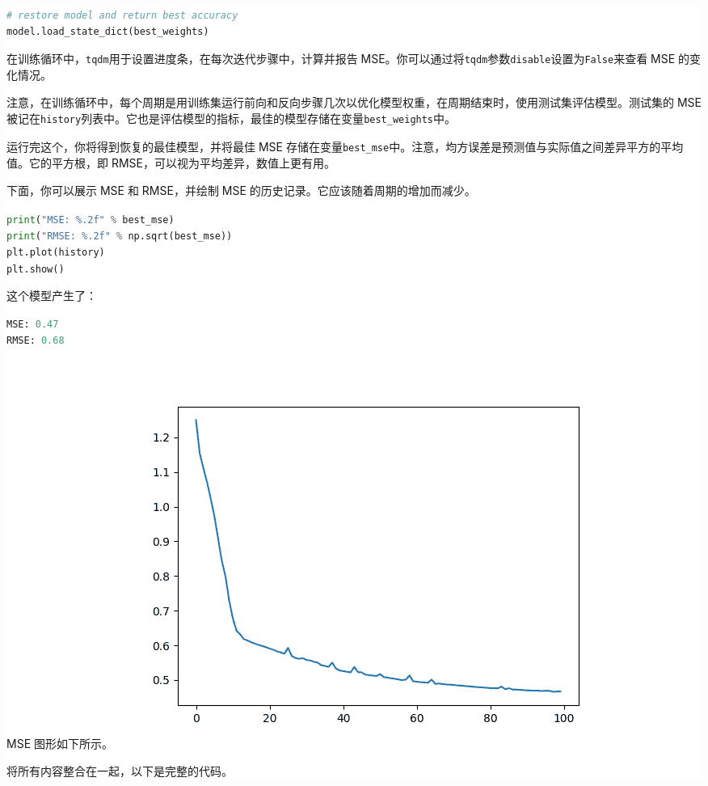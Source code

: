 ```py
# restore model and return best accuracy
model.load_state_dict(best_weights)
```

在训练循环中，`tqdm`用于设置进度条，在每次迭代步骤中，计算并报告 MSE。你可以通过将`tqdm`参数`disable`设置为`False`来查看 MSE 的变化情况。

注意，在训练循环中，每个周期是用训练集运行前向和反向步骤几次以优化模型权重，在周期结束时，使用测试集评估模型。测试集的 MSE 被记在`history`列表中。它也是评估模型的指标，最佳的模型存储在变量`best_weights`中。

运行完这个，你将得到恢复的最佳模型，并将最佳 MSE 存储在变量`best_mse`中。注意，均方误差是预测值与实际值之间差异平方的平均值。它的平方根，即 RMSE，可以视为平均差异，数值上更有用。

下面，你可以展示 MSE 和 RMSE，并绘制 MSE 的历史记录。它应该随着周期的增加而减少。

```py
print("MSE: %.2f" % best_mse)
print("RMSE: %.2f" % np.sqrt(best_mse))
plt.plot(history)
plt.show()
```

这个模型产生了：

```py
MSE: 0.47
RMSE: 0.68
```

MSE 图形如下所示。![](img/0c33b9cf0623b8a856785b5c34dad411.png)

将所有内容整合在一起，以下是完整的代码。
